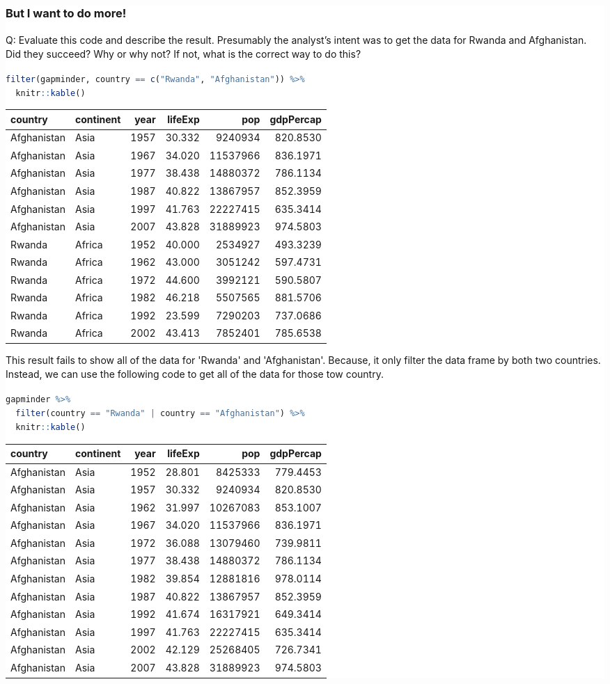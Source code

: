 ### But I want to do more!

Q: Evaluate this code and describe the result. Presumably the analyst’s intent was to get the data for Rwanda and Afghanistan. Did they succeed? Why or why not? If not, what is the correct way to do this?

``` r
filter(gapminder, country == c("Rwanda", "Afghanistan")) %>% 
  knitr::kable()
```

| country     | continent |  year|  lifeExp|       pop|  gdpPercap|
|:------------|:----------|-----:|--------:|---------:|----------:|
| Afghanistan | Asia      |  1957|   30.332|   9240934|   820.8530|
| Afghanistan | Asia      |  1967|   34.020|  11537966|   836.1971|
| Afghanistan | Asia      |  1977|   38.438|  14880372|   786.1134|
| Afghanistan | Asia      |  1987|   40.822|  13867957|   852.3959|
| Afghanistan | Asia      |  1997|   41.763|  22227415|   635.3414|
| Afghanistan | Asia      |  2007|   43.828|  31889923|   974.5803|
| Rwanda      | Africa    |  1952|   40.000|   2534927|   493.3239|
| Rwanda      | Africa    |  1962|   43.000|   3051242|   597.4731|
| Rwanda      | Africa    |  1972|   44.600|   3992121|   590.5807|
| Rwanda      | Africa    |  1982|   46.218|   5507565|   881.5706|
| Rwanda      | Africa    |  1992|   23.599|   7290203|   737.0686|
| Rwanda      | Africa    |  2002|   43.413|   7852401|   785.6538|

This result fails to show all of the data for 'Rwanda' and 'Afghanistan'. Because, it only filter the data frame by both two countries. Instead, we can use the following code to get all of the data for those tow country.

``` r
gapminder %>%
  filter(country == "Rwanda" | country == "Afghanistan") %>% 
  knitr::kable()
```

| country     | continent |  year|  lifeExp|       pop|  gdpPercap|
|:------------|:----------|-----:|--------:|---------:|----------:|
| Afghanistan | Asia      |  1952|   28.801|   8425333|   779.4453|
| Afghanistan | Asia      |  1957|   30.332|   9240934|   820.8530|
| Afghanistan | Asia      |  1962|   31.997|  10267083|   853.1007|
| Afghanistan | Asia      |  1967|   34.020|  11537966|   836.1971|
| Afghanistan | Asia      |  1972|   36.088|  13079460|   739.9811|
| Afghanistan | Asia      |  1977|   38.438|  14880372|   786.1134|
| Afghanistan | Asia      |  1982|   39.854|  12881816|   978.0114|
| Afghanistan | Asia      |  1987|   40.822|  13867957|   852.3959|
| Afghanistan | Asia      |  1992|   41.674|  16317921|   649.3414|
| Afghanistan | Asia      |  1997|   41.763|  22227415|   635.3414|
| Afghanistan | Asia      |  2002|   42.129|  25268405|   726.7341|
| Afghanistan | Asia      |  2007|   43.828|  31889923|   974.5803|